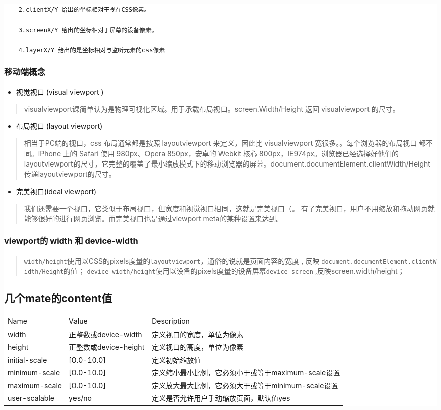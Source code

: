 		2.clientX/Y 给出的坐标相对于视在CSS像素。
		
		3.screenX/Y 给出的坐标相对于屏幕的设备像素。 
		
		4.layerX/Y 给出的是坐标相对与监听元素的css像素

### 移动端概念

+ 视觉视口 (visual viewport )
> visualviewport课简单认为是物理可视化区域。用于承载布局视口。screen.Width/Height 返回 visualviewport 的尺寸。

+ 布局视口 (layout viewport)
> 相当于PC端的视口，css 布局通常都是按照 layoutviewport 来定义，因此比 visualviewport 宽很多。。每个浏览器的布局视口 都不同。iPhone 上的 Safari 使用 980px、Opera 850px，安卓的 Webkit 核心 800px，IE974px。浏览器已经选择好他们的layoutviewport的尺寸，它完整的覆盖了最小缩放模式下的移动浏览器的屏幕。document.documentElement.clientWidth/Height传递layoutviewport的尺寸。

+ 完美视口(ideal viewport)
>我们还需要一个视口，它类似于布局视口，但宽度和视觉视口相同，这就是完美视口（。
有了完美视口，用户不用缩放和拖动网页就能够很好的进行网页浏览。而完美视口也是通过viewport meta的某种设置来达到。
	
### viewport的 width 和 device-width
> `width/height`使用以CSS的pixels度量的`layoutviewport`，通俗的说就是页面内容的宽度 , 反映 
`document.documentElement.clientWidth/Height`的值；
> `device-width/height`使用以设备的pixels度量的设备屏幕`device screen` ,反映screen.width/height；

## 几个mate的content值
<table>
    <tr>
        <td>Name</td>
		<td>Value</td>
		<td>Description</td>
    </tr>
<tr>
        <td>width</td>
		<td>正整数或device-width</td>
		<td>定义视口的宽度，单位为像素</td>
    </tr>
<tr>
        <td>height</td>
		<td>正整数或device-height</td>
		<td>定义视口的高度，单位为像素</td>
    </tr>
<tr>
        <td>initial-scale</td>
		<td>[0.0-10.0]  </td>
		<td>定义初始缩放值</td>
    </tr>
<tr>
        <td>minimum-scale</td>
		<td>[0.0-10.0]  </td>
		<td>定义缩小最小比例，它必须小于或等于maximum-scale设置</td>
    </tr>
<tr>
        <td>maximum-scale</td>
		<td>[0.0-10.0]  </td>
		<td>定义放大最大比例，它必须大于或等于minimum-scale设置</td>
    </tr>
<tr>
        <td>user-scalable</td>
		<td>yes/no</td>
		<td>定义是否允许用户手动缩放页面，默认值yes</td>
    </tr>
</table>
